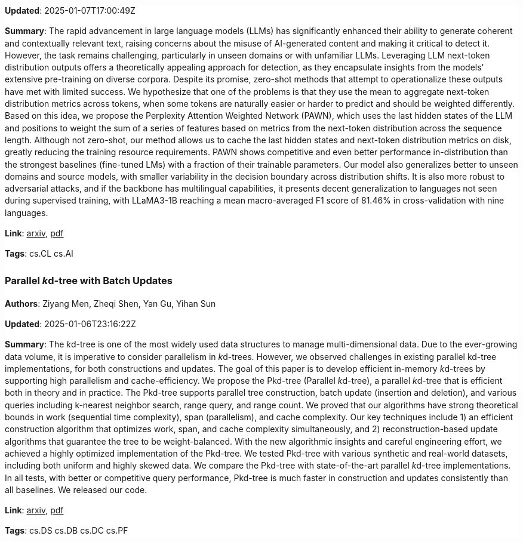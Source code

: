 **Updated**: 2025-01-07T17:00:49Z

**Summary**: The rapid advancement in large language models (LLMs) has significantly enhanced their ability to generate coherent and contextually relevant text, raising concerns about the misuse of AI-generated content and making it critical to detect it. However, the task remains challenging, particularly in unseen domains or with unfamiliar LLMs. Leveraging LLM next-token distribution outputs offers a theoretically appealing approach for detection, as they encapsulate insights from the models' extensive pre-training on diverse corpora. Despite its promise, zero-shot methods that attempt to operationalize these outputs have met with limited success. We hypothesize that one of the problems is that they use the mean to aggregate next-token distribution metrics across tokens, when some tokens are naturally easier or harder to predict and should be weighted differently. Based on this idea, we propose the Perplexity Attention Weighted Network (PAWN), which uses the last hidden states of the LLM and positions to weight the sum of a series of features based on metrics from the next-token distribution across the sequence length. Although not zero-shot, our method allows us to cache the last hidden states and next-token distribution metrics on disk, greatly reducing the training resource requirements. PAWN shows competitive and even better performance in-distribution than the strongest baselines (fine-tuned LMs) with a fraction of their trainable parameters. Our model also generalizes better to unseen domains and source models, with smaller variability in the decision boundary across distribution shifts. It is also more robust to adversarial attacks, and if the backbone has multilingual capabilities, it presents decent generalization to languages not seen during supervised training, with LLaMA3-1B reaching a mean macro-averaged F1 score of 81.46% in cross-validation with nine languages.

**Link**: [arxiv](http://arxiv.org/abs/2501.03940v1),  [pdf](http://arxiv.org/pdf/2501.03940v1)

**Tags**: cs.CL cs.AI 



### Parallel $k$d-tree with Batch Updates
**Authors**: Ziyang Men, Zheqi Shen, Yan Gu, Yihan Sun

**Updated**: 2025-01-06T23:16:22Z

**Summary**: The $k$d-tree is one of the most widely used data structures to manage multi-dimensional data. Due to the ever-growing data volume, it is imperative to consider parallelism in $k$d-trees. However, we observed challenges in existing parallel kd-tree implementations, for both constructions and updates.   The goal of this paper is to develop efficient in-memory $k$d-trees by supporting high parallelism and cache-efficiency. We propose the Pkd-tree (Parallel $k$d-tree), a parallel $k$d-tree that is efficient both in theory and in practice. The Pkd-tree supports parallel tree construction, batch update (insertion and deletion), and various queries including k-nearest neighbor search, range query, and range count. We proved that our algorithms have strong theoretical bounds in work (sequential time complexity), span (parallelism), and cache complexity. Our key techniques include 1) an efficient construction algorithm that optimizes work, span, and cache complexity simultaneously, and 2) reconstruction-based update algorithms that guarantee the tree to be weight-balanced. With the new algorithmic insights and careful engineering effort, we achieved a highly optimized implementation of the Pkd-tree.   We tested Pkd-tree with various synthetic and real-world datasets, including both uniform and highly skewed data. We compare the Pkd-tree with state-of-the-art parallel $k$d-tree implementations. In all tests, with better or competitive query performance, Pkd-tree is much faster in construction and updates consistently than all baselines. We released our code.

**Link**: [arxiv](http://arxiv.org/abs/2411.09275v2),  [pdf](http://arxiv.org/pdf/2411.09275v2)

**Tags**: cs.DS cs.DB cs.DC cs.PF 
